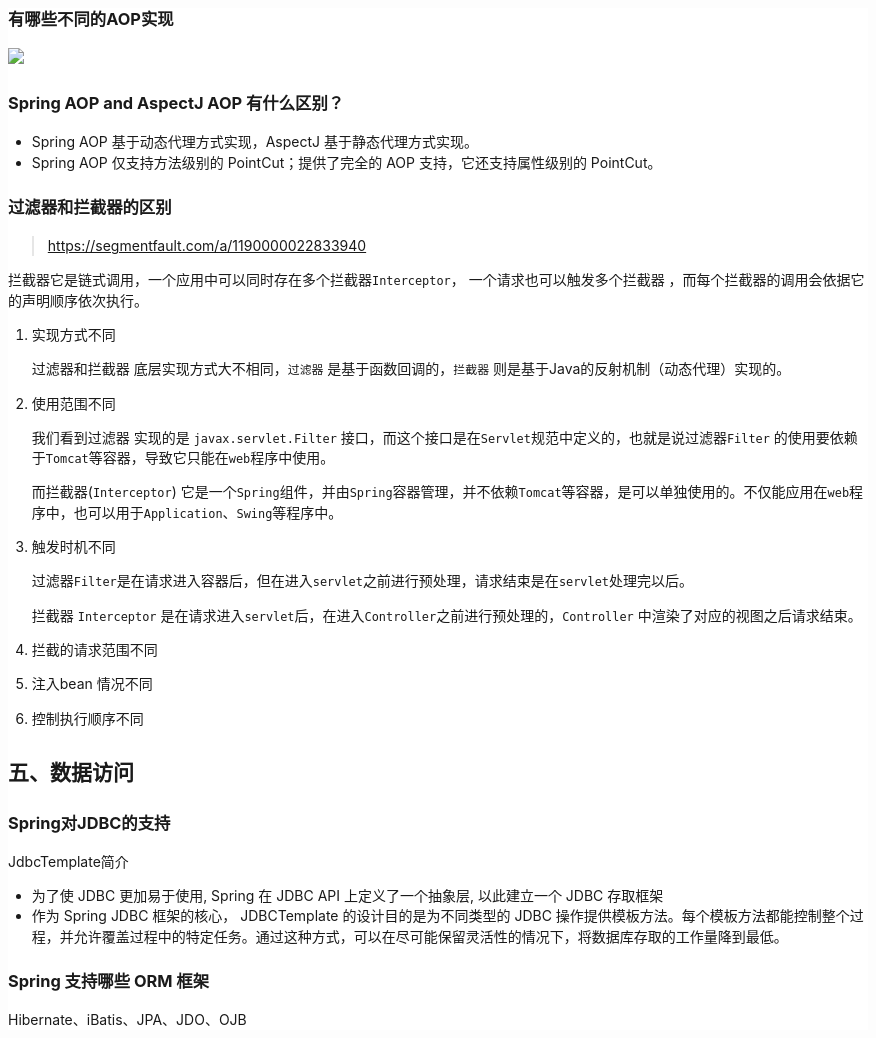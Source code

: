 ### 有哪些不同的AOP实现

![](https://tva1.sinaimg.cn/large/007S8ZIlly1gi8nr8kv0fj31kw0onwg3.jpg)



### Spring AOP and AspectJ AOP 有什么区别？

- Spring AOP 基于动态代理方式实现，AspectJ 基于静态代理方式实现。
- Spring AOP 仅支持方法级别的 PointCut；提供了完全的 AOP 支持，它还支持属性级别的 PointCut。



### 过滤器和拦截器的区别

> https://segmentfault.com/a/1190000022833940

拦截器它是链式调用，一个应用中可以同时存在多个拦截器`Interceptor`， 一个请求也可以触发多个拦截器 ，而每个拦截器的调用会依据它的声明顺序依次执行。

1. 实现方式不同

   过滤器和拦截器 底层实现方式大不相同，`过滤器` 是基于函数回调的，`拦截器` 则是基于Java的反射机制（动态代理）实现的。

2. 使用范围不同

   我们看到过滤器 实现的是 `javax.servlet.Filter` 接口，而这个接口是在`Servlet`规范中定义的，也就是说过滤器`Filter` 的使用要依赖于`Tomcat`等容器，导致它只能在`web`程序中使用。

   而拦截器(`Interceptor`) 它是一个`Spring`组件，并由`Spring`容器管理，并不依赖`Tomcat`等容器，是可以单独使用的。不仅能应用在`web`程序中，也可以用于`Application`、`Swing`等程序中。

3. 触发时机不同

   过滤器`Filter`是在请求进入容器后，但在进入`servlet`之前进行预处理，请求结束是在`servlet`处理完以后。

   拦截器 `Interceptor` 是在请求进入`servlet`后，在进入`Controller`之前进行预处理的，`Controller` 中渲染了对应的视图之后请求结束。

4. 拦截的请求范围不同
5. 注入bean 情况不同
6. 控制执行顺序不同



## 五、数据访问

### Spring对JDBC的支持

JdbcTemplate简介

- 为了使 JDBC 更加易于使用, Spring 在 JDBC API 上定义了一个抽象层, 以此建立一个 JDBC 存取框架
- 作为 Spring JDBC 框架的核心， JDBCTemplate 的设计目的是为不同类型的 JDBC 操作提供模板方法。每个模板方法都能控制整个过程，并允许覆盖过程中的特定任务。通过这种方式，可以在尽可能保留灵活性的情况下，将数据库存取的工作量降到最低。

### Spring 支持哪些 ORM 框架

Hibernate、iBatis、JPA、JDO、OJB



